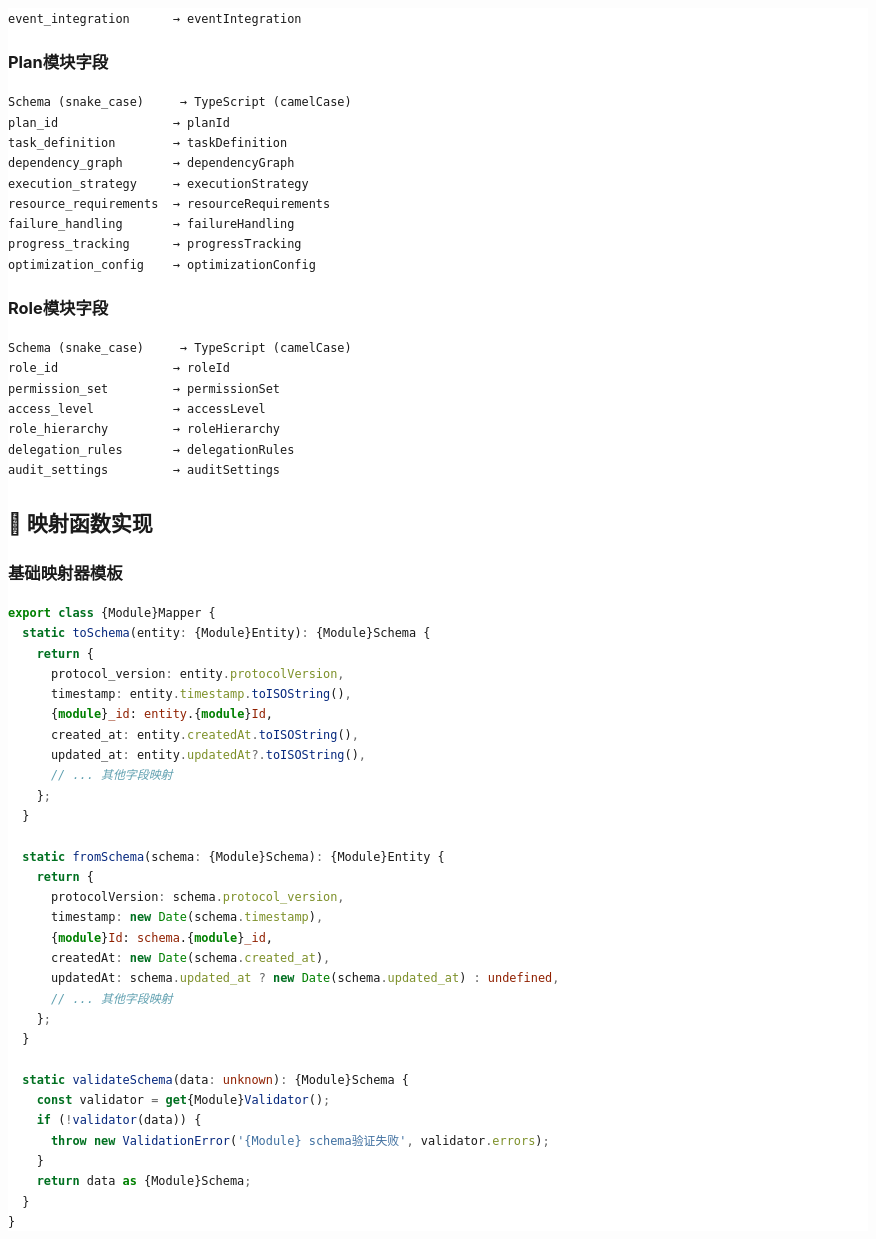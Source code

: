 ```
event_integration      → eventIntegration
```

### **Plan模块字段**
```
Schema (snake_case)     → TypeScript (camelCase)
plan_id                → planId
task_definition        → taskDefinition
dependency_graph       → dependencyGraph
execution_strategy     → executionStrategy
resource_requirements  → resourceRequirements
failure_handling       → failureHandling
progress_tracking      → progressTracking
optimization_config    → optimizationConfig
```

### **Role模块字段**
```
Schema (snake_case)     → TypeScript (camelCase)
role_id                → roleId
permission_set         → permissionSet
access_level           → accessLevel
role_hierarchy         → roleHierarchy
delegation_rules       → delegationRules
audit_settings         → auditSettings
```

## 🔧 映射函数实现

### **基础映射器模板**
```typescript
export class {Module}Mapper {
  static toSchema(entity: {Module}Entity): {Module}Schema {
    return {
      protocol_version: entity.protocolVersion,
      timestamp: entity.timestamp.toISOString(),
      {module}_id: entity.{module}Id,
      created_at: entity.createdAt.toISOString(),
      updated_at: entity.updatedAt?.toISOString(),
      // ... 其他字段映射
    };
  }

  static fromSchema(schema: {Module}Schema): {Module}Entity {
    return {
      protocolVersion: schema.protocol_version,
      timestamp: new Date(schema.timestamp),
      {module}Id: schema.{module}_id,
      createdAt: new Date(schema.created_at),
      updatedAt: schema.updated_at ? new Date(schema.updated_at) : undefined,
      // ... 其他字段映射
    };
  }

  static validateSchema(data: unknown): {Module}Schema {
    const validator = get{Module}Validator();
    if (!validator(data)) {
      throw new ValidationError('{Module} schema验证失败', validator.errors);
    }
    return data as {Module}Schema;
  }
}
```